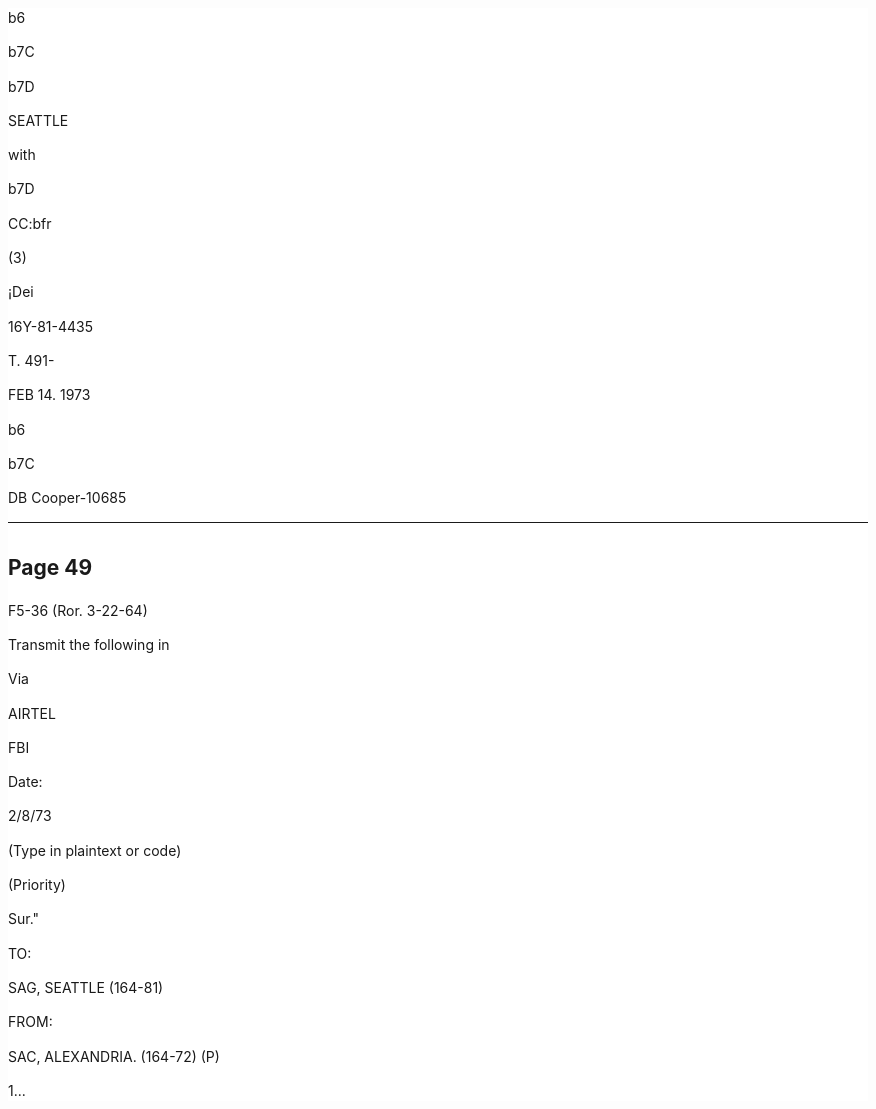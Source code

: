 b6

b7C

b7D

SEATTLE

with

b7D

CC:bfr

(3)

¡Dei

16Y-81-4435

T. 491-

FEB 14. 1973

b6

b7C

DB Cooper-10685

---

## Page 49

F5-36 (Ror. 3-22-64)

Transmit the following in

Via

AIRTEL

FBI

Date:

2/8/73

(Type in plaintext or code)

(Priority)

Sur."

TO:

SAG, SEATTLE (164-81)

FROM:

SAC, ALEXANDRIA. (164-72) (P)

1...
